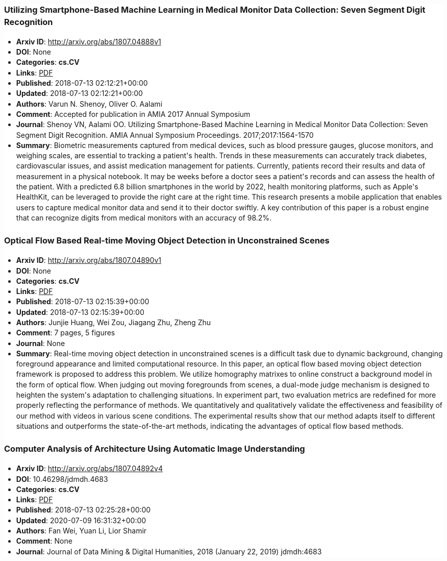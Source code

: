 

### Utilizing Smartphone-Based Machine Learning in Medical Monitor Data Collection: Seven Segment Digit Recognition
- **Arxiv ID**: http://arxiv.org/abs/1807.04888v1
- **DOI**: None
- **Categories**: **cs.CV**
- **Links**: [PDF](http://arxiv.org/pdf/1807.04888v1)
- **Published**: 2018-07-13 02:12:21+00:00
- **Updated**: 2018-07-13 02:12:21+00:00
- **Authors**: Varun N. Shenoy, Oliver O. Aalami
- **Comment**: Accepted for publication in AMIA 2017 Annual Symposium
- **Journal**: Shenoy VN, Aalami OO. Utilizing Smartphone-Based Machine Learning
  in Medical Monitor Data Collection: Seven Segment Digit Recognition. AMIA
  Annual Symposium Proceedings. 2017;2017:1564-1570
- **Summary**: Biometric measurements captured from medical devices, such as blood pressure gauges, glucose monitors, and weighing scales, are essential to tracking a patient's health. Trends in these measurements can accurately track diabetes, cardiovascular issues, and assist medication management for patients. Currently, patients record their results and data of measurement in a physical notebook. It may be weeks before a doctor sees a patient's records and can assess the health of the patient. With a predicted 6.8 billion smartphones in the world by 2022, health monitoring platforms, such as Apple's HealthKit, can be leveraged to provide the right care at the right time. This research presents a mobile application that enables users to capture medical monitor data and send it to their doctor swiftly. A key contribution of this paper is a robust engine that can recognize digits from medical monitors with an accuracy of 98.2%.



### Optical Flow Based Real-time Moving Object Detection in Unconstrained Scenes
- **Arxiv ID**: http://arxiv.org/abs/1807.04890v1
- **DOI**: None
- **Categories**: **cs.CV**
- **Links**: [PDF](http://arxiv.org/pdf/1807.04890v1)
- **Published**: 2018-07-13 02:15:39+00:00
- **Updated**: 2018-07-13 02:15:39+00:00
- **Authors**: Junjie Huang, Wei Zou, Jiagang Zhu, Zheng Zhu
- **Comment**: 7 pages, 5 figures
- **Journal**: None
- **Summary**: Real-time moving object detection in unconstrained scenes is a difficult task due to dynamic background, changing foreground appearance and limited computational resource. In this paper, an optical flow based moving object detection framework is proposed to address this problem. We utilize homography matrixes to online construct a background model in the form of optical flow. When judging out moving foregrounds from scenes, a dual-mode judge mechanism is designed to heighten the system's adaptation to challenging situations. In experiment part, two evaluation metrics are redefined for more properly reflecting the performance of methods. We quantitatively and qualitatively validate the effectiveness and feasibility of our method with videos in various scene conditions. The experimental results show that our method adapts itself to different situations and outperforms the state-of-the-art methods, indicating the advantages of optical flow based methods.



### Computer Analysis of Architecture Using Automatic Image Understanding
- **Arxiv ID**: http://arxiv.org/abs/1807.04892v4
- **DOI**: 10.46298/jdmdh.4683
- **Categories**: **cs.CV**
- **Links**: [PDF](http://arxiv.org/pdf/1807.04892v4)
- **Published**: 2018-07-13 02:25:28+00:00
- **Updated**: 2020-07-09 16:31:32+00:00
- **Authors**: Fan Wei, Yuan Li, Lior Shamir
- **Comment**: None
- **Journal**: Journal of Data Mining & Digital Humanities, 2018 (January 22,
  2019) jdmdh:4683